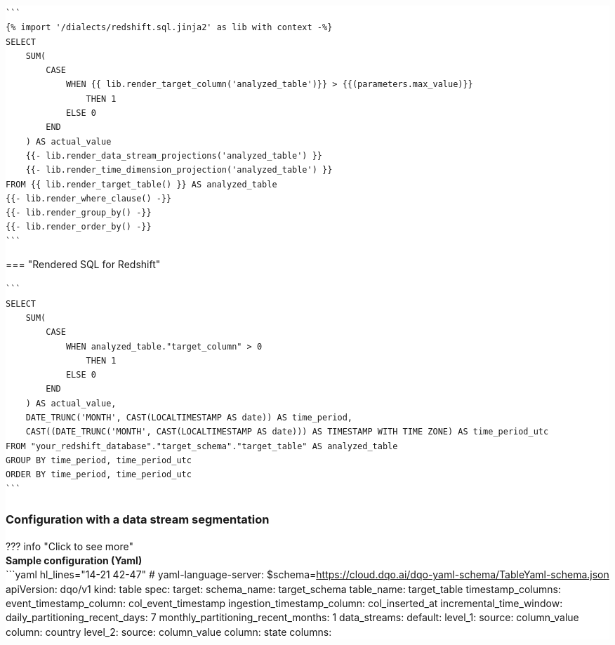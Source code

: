     ```
    {% import '/dialects/redshift.sql.jinja2' as lib with context -%}
    SELECT
        SUM(
            CASE
                WHEN {{ lib.render_target_column('analyzed_table')}} > {{(parameters.max_value)}}
                    THEN 1
                ELSE 0
            END
        ) AS actual_value
        {{- lib.render_data_stream_projections('analyzed_table') }}
        {{- lib.render_time_dimension_projection('analyzed_table') }}
    FROM {{ lib.render_target_table() }} AS analyzed_table
    {{- lib.render_where_clause() -}}
    {{- lib.render_group_by() -}}
    {{- lib.render_order_by() -}}
    ```
=== "Rendered SQL for Redshift"
      
    ```
    SELECT
        SUM(
            CASE
                WHEN analyzed_table."target_column" > 0
                    THEN 1
                ELSE 0
            END
        ) AS actual_value,
        DATE_TRUNC('MONTH', CAST(LOCALTIMESTAMP AS date)) AS time_period,
        CAST((DATE_TRUNC('MONTH', CAST(LOCALTIMESTAMP AS date))) AS TIMESTAMP WITH TIME ZONE) AS time_period_utc
    FROM "your_redshift_database"."target_schema"."target_table" AS analyzed_table
    GROUP BY time_period, time_period_utc
    ORDER BY time_period, time_period_utc
    ```
### **Configuration with a data stream segmentation**  
??? info "Click to see more"  
    **Sample configuration (Yaml)**  
    ```yaml hl_lines="14-21 42-47"
    # yaml-language-server: $schema=https://cloud.dqo.ai/dqo-yaml-schema/TableYaml-schema.json
    apiVersion: dqo/v1
    kind: table
    spec:
      target:
        schema_name: target_schema
        table_name: target_table
      timestamp_columns:
        event_timestamp_column: col_event_timestamp
        ingestion_timestamp_column: col_inserted_at
      incremental_time_window:
        daily_partitioning_recent_days: 7
        monthly_partitioning_recent_months: 1
      data_streams:
        default:
          level_1:
            source: column_value
            column: country
          level_2:
            source: column_value
            column: state
      columns: